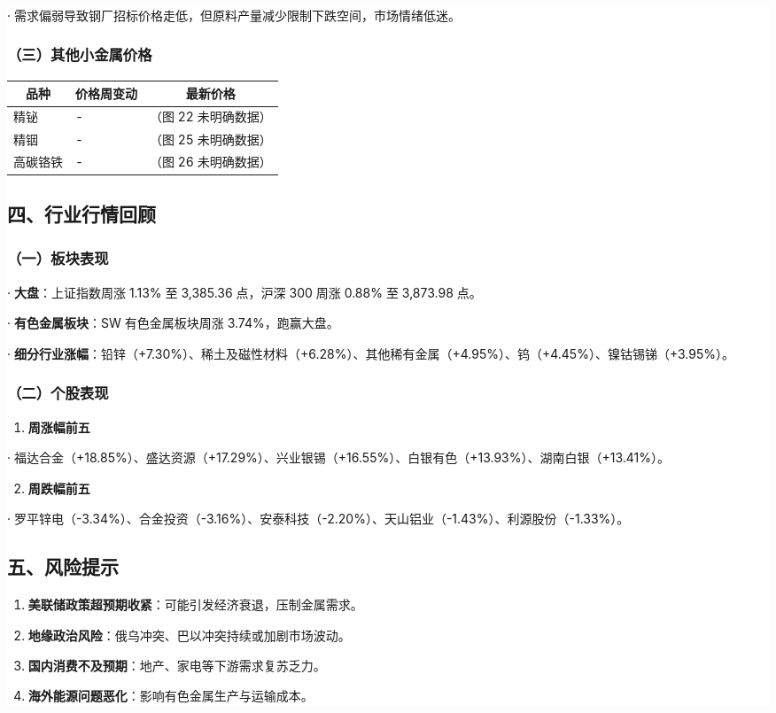 · 需求偏弱导致钢厂招标价格走低，但原料产量减少限制下跌空间，市场情绪低迷。

### **（三）其他小金属价格**

| **品种** | **价格周变动** | **最新价格** |
| --- | --- | --- |
| 精铋 | - | （图 22 未明确数据） |
| 精铟 | - | （图 25 未明确数据） |
| 高碳铬铁 | - | （图 26 未明确数据） |

## **四、行业行情回顾**

### **（一）板块表现**

· **大盘**：上证指数周涨 1.13% 至 3,385.36 点，沪深 300 周涨 0.88% 至 3,873.98 点。

· **有色金属板块**：SW 有色金属板块周涨 3.74%，跑赢大盘。

· **细分行业涨幅**：铅锌（+7.30%）、稀土及磁性材料（+6.28%）、其他稀有金属（+4.95%）、钨（+4.45%）、镍钴锡锑（+3.95%）。

### **（二）个股表现**

1. **周涨幅前五**

· 福达合金（+18.85%）、盛达资源（+17.29%）、兴业银锡（+16.55%）、白银有色（+13.93%）、湖南白银（+13.41%）。

2. **周跌幅前五**

· 罗平锌电（-3.34%）、合金投资（-3.16%）、安泰科技（-2.20%）、天山铝业（-1.43%）、利源股份（-1.33%）。

## **五、风险提示**

1. **美联储政策超预期收紧**：可能引发经济衰退，压制金属需求。

2. **地缘政治风险**：俄乌冲突、巴以冲突持续或加剧市场波动。

3. **国内消费不及预期**：地产、家电等下游需求复苏乏力。

4. **海外能源问题恶化**：影响有色金属生产与运输成本。
